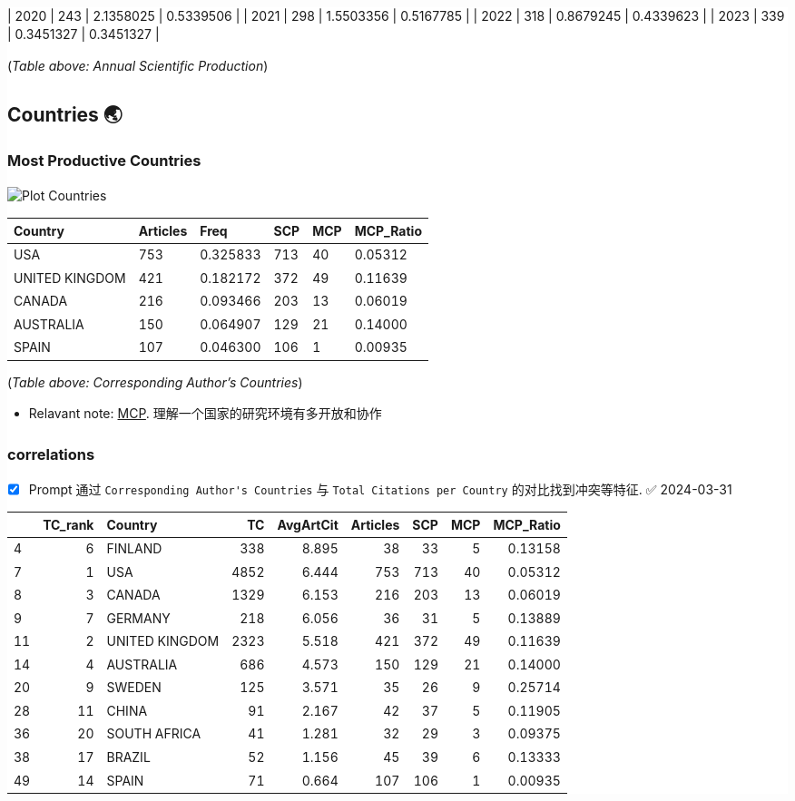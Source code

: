 | 2020 |      243 |    2.1358025 |     0.5339506 |
| 2021 |      298 |    1.5503356 |     0.5167785 |
| 2022 |      318 |    0.8679245 |     0.4339623 |
| 2023 |      339 |    0.3451327 |     0.3451327 |

(*Table above: Annual Scientific Production*)

## Countries 🌏

### Most Productive Countries

![Plot Countries](file:/Users/yamlam/Documents/obsdiannote/🧪%20Script%20Labs/Thematic/feminist%20art/Report_feminist%20art_files/figure-markdown_strict/Summary_biblioAnalysis-2.png)

| Country        | Articles | Freq     | SCP | MCP | MCP\_Ratio |
|:---------------|:---------|:---------|:----|:----|:-----------|
| USA            | 753      | 0.325833 | 713 | 40  | 0.05312    |
| UNITED KINGDOM | 421      | 0.182172 | 372 | 49  | 0.11639    |
| CANADA         | 216      | 0.093466 | 203 | 13  | 0.06019    |
| AUSTRALIA      | 150      | 0.064907 | 129 | 21  | 0.14000    |
| SPAIN          | 107      | 0.046300 | 106 | 1   | 0.00935    |

(*Table above: Corresponding Author’s Countries*)

-   Relavant note: [MCP](MCP%20-%20Multiple%20Country%20Publications). 理解一个国家的研究环境有多开放和协作

### correlations

- [x] Prompt 通过 `Corresponding Author's Countries` 与 `Total Citations per Country` 的对比找到冲突等特征. ✅ 2024-03-31

|     | TC\_rank | Country        |   TC | AvgArtCit | Articles | SCP | MCP | MCP\_Ratio |
|:----|---------:|:---------------|-----:|----------:|---------:|----:|----:|-----------:|
| 4   |        6 | FINLAND        |  338 |     8.895 |       38 |  33 |   5 |    0.13158 |
| 7   |        1 | USA            | 4852 |     6.444 |      753 | 713 |  40 |    0.05312 |
| 8   |        3 | CANADA         | 1329 |     6.153 |      216 | 203 |  13 |    0.06019 |
| 9   |        7 | GERMANY        |  218 |     6.056 |       36 |  31 |   5 |    0.13889 |
| 11  |        2 | UNITED KINGDOM | 2323 |     5.518 |      421 | 372 |  49 |    0.11639 |
| 14  |        4 | AUSTRALIA      |  686 |     4.573 |      150 | 129 |  21 |    0.14000 |
| 20  |        9 | SWEDEN         |  125 |     3.571 |       35 |  26 |   9 |    0.25714 |
| 28  |       11 | CHINA          |   91 |     2.167 |       42 |  37 |   5 |    0.11905 |
| 36  |       20 | SOUTH AFRICA   |   41 |     1.281 |       32 |  29 |   3 |    0.09375 |
| 38  |       17 | BRAZIL         |   52 |     1.156 |       45 |  39 |   6 |    0.13333 |
| 49  |       14 | SPAIN          |   71 |     0.664 |      107 | 106 |   1 |    0.00935 |

